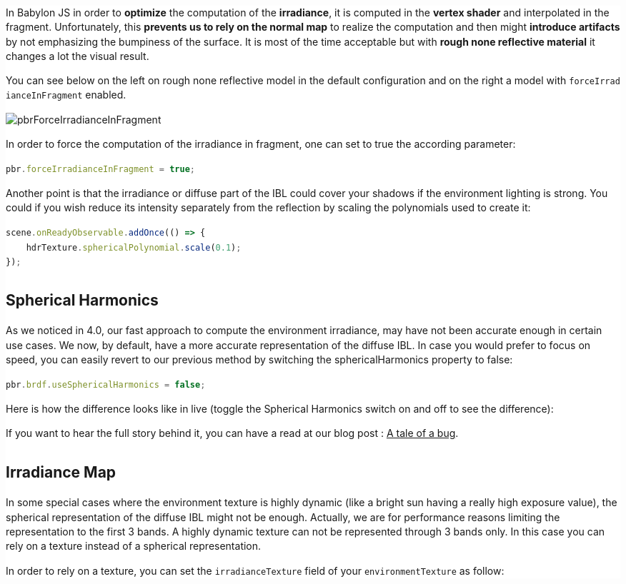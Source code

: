 In Babylon JS in order to **optimize** the computation of the **irradiance**, it is computed in the **vertex shader** and interpolated in the fragment. Unfortunately, this **prevents us to rely on the normal map** to realize the computation and then might **introduce artifacts** by not emphasizing the bumpiness of the surface. It is most of the time acceptable but with **rough none reflective material** it changes a lot the visual result.

You can see below on the left on rough none reflective model in the default configuration and on the right a model with ```forceIrradianceInFragment``` enabled.

![pbrForceIrradianceInFragment](/img/how_to/Environment/pbrForceIrradianceInFragment.jpg)

In order to force the computation of the irradiance in fragment, one can set to true the according parameter:

```javascript
pbr.forceIrradianceInFragment = true;
```

Another point is that the irradiance or diffuse part of the IBL could cover your shadows if the environment lighting is strong. You could if you wish reduce its intensity separately from the reflection by scaling the polynomials used to create it:

```javascript
scene.onReadyObservable.addOnce(() => {
    hdrTexture.sphericalPolynomial.scale(0.1);
});
```

## Spherical Harmonics
As we noticed in 4.0, our fast approach to compute the environment irradiance, may have not been accurate enough in certain use cases. We now, by default, have a more accurate representation of the diffuse IBL. In case you would prefer to focus on speed, you can easily revert to our previous method by switching the sphericalHarmonics property to false:

```javascript
pbr.brdf.useSphericalHarmonics = false;
```

Here is how the difference looks like in live (toggle the Spherical Harmonics switch on and off to see the difference):

<Playground id="#FEEK7G#38" title="Spherical Harmonics in PBR" description="Simple example of using spherical harmonics in PBR." image="/img/playgroundsAndNMEs/divingDeeperPBRMaster25.jpg"/>

If you want to hear the full story behind it, you can have a read at our blog post : [A tale of a bug](https://medium.com/@babylonjs/a-tale-of-a-bug-ce7e84467800).

## Irradiance Map
In some special cases where the environment texture is highly dynamic (like a bright sun having a really high exposure value), the spherical representation of the diffuse IBL might not be enough. Actually, we are for performance reasons limiting the representation to the first 3 bands. A highly dynamic texture can not be represented through 3 bands only. In this case you can rely on a texture instead of a spherical representation.

In order to rely on a texture, you can set the `irradianceTexture` field of your `environmentTexture` as follow:
